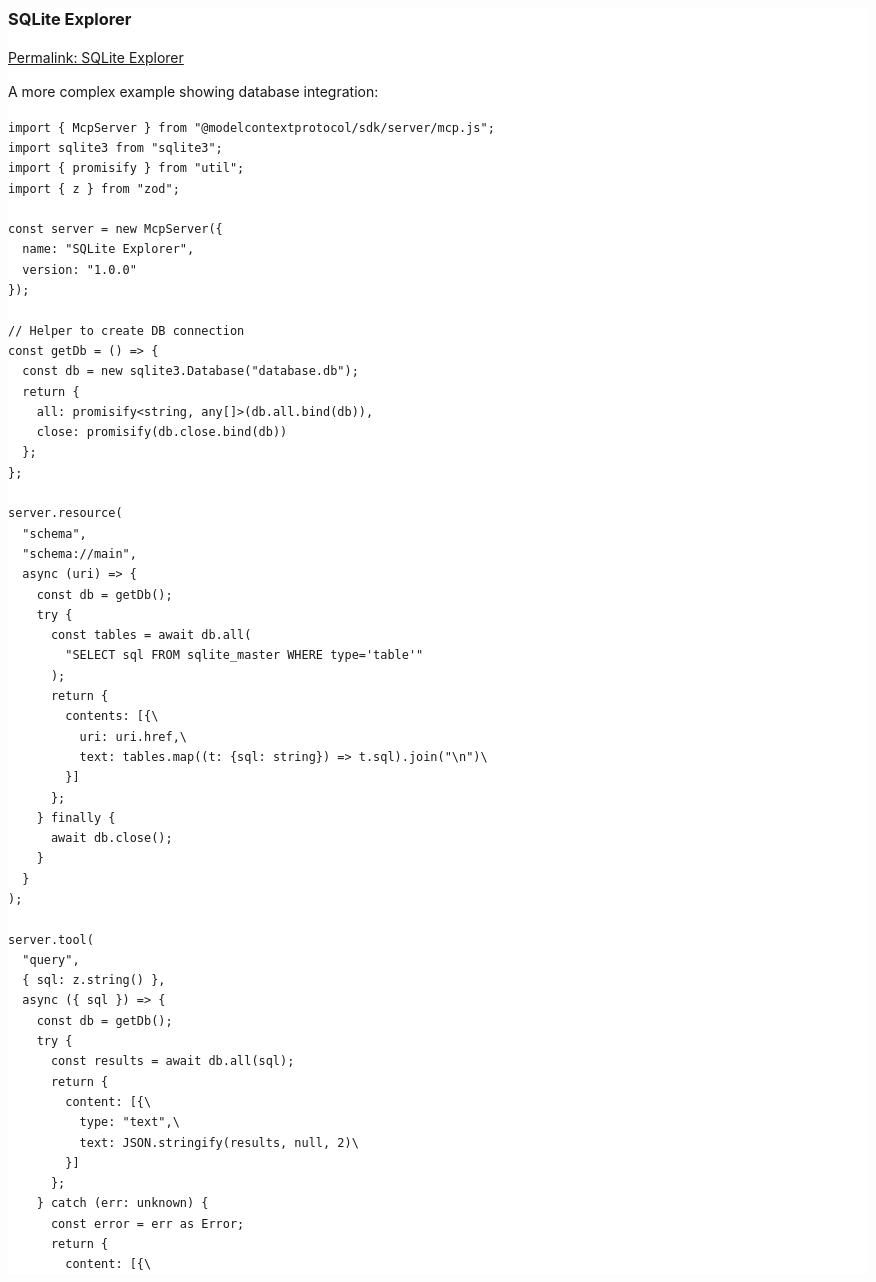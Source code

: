 ### SQLite Explorer

[Permalink: SQLite Explorer](https://github.com/DeDeveloper23/typescript-sdk#sqlite-explorer)

A more complex example showing database integration:

```
import { McpServer } from "@modelcontextprotocol/sdk/server/mcp.js";
import sqlite3 from "sqlite3";
import { promisify } from "util";
import { z } from "zod";

const server = new McpServer({
  name: "SQLite Explorer",
  version: "1.0.0"
});

// Helper to create DB connection
const getDb = () => {
  const db = new sqlite3.Database("database.db");
  return {
    all: promisify<string, any[]>(db.all.bind(db)),
    close: promisify(db.close.bind(db))
  };
};

server.resource(
  "schema",
  "schema://main",
  async (uri) => {
    const db = getDb();
    try {
      const tables = await db.all(
        "SELECT sql FROM sqlite_master WHERE type='table'"
      );
      return {
        contents: [{\
          uri: uri.href,\
          text: tables.map((t: {sql: string}) => t.sql).join("\n")\
        }]
      };
    } finally {
      await db.close();
    }
  }
);

server.tool(
  "query",
  { sql: z.string() },
  async ({ sql }) => {
    const db = getDb();
    try {
      const results = await db.all(sql);
      return {
        content: [{\
          type: "text",\
          text: JSON.stringify(results, null, 2)\
        }]
      };
    } catch (err: unknown) {
      const error = err as Error;
      return {
        content: [{\
```